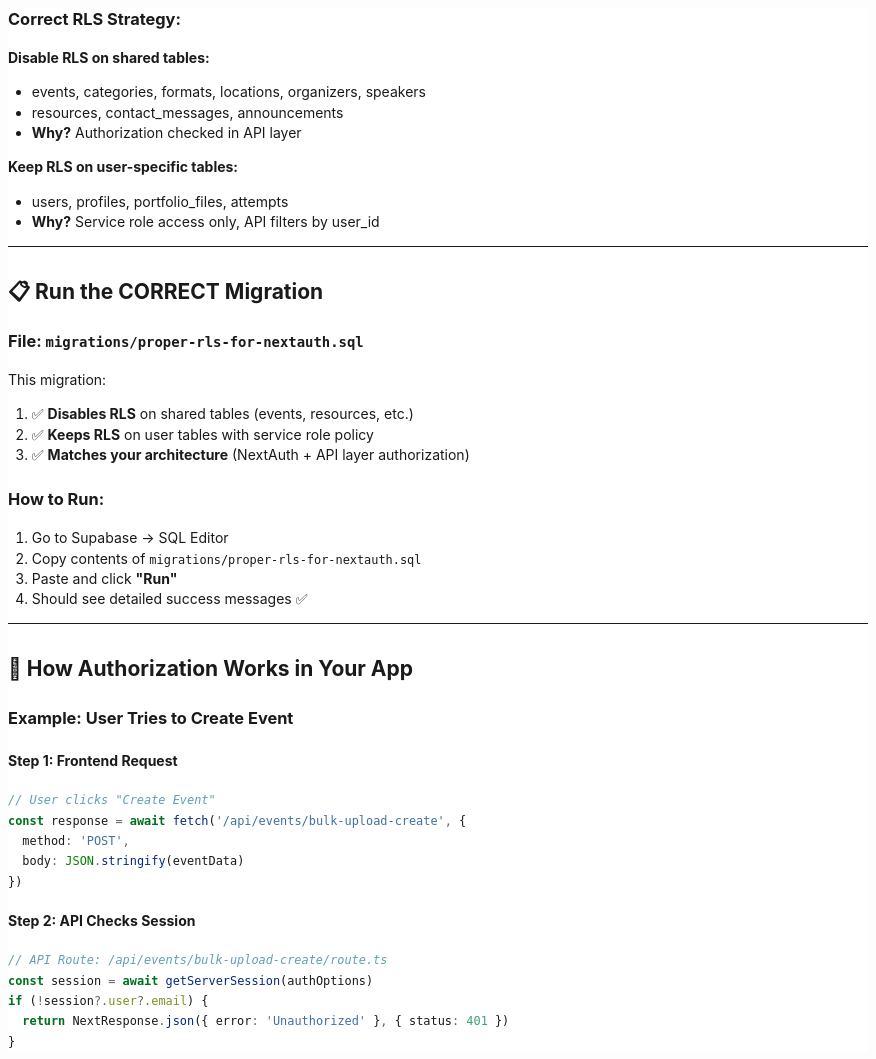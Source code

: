 ### **Correct RLS Strategy:**

**Disable RLS on shared tables:**
- events, categories, formats, locations, organizers, speakers
- resources, contact_messages, announcements
- **Why?** Authorization checked in API layer

**Keep RLS on user-specific tables:**
- users, profiles, portfolio_files, attempts
- **Why?** Service role access only, API filters by user_id

---

## 📋 Run the CORRECT Migration

### **File:** `migrations/proper-rls-for-nextauth.sql`

This migration:
1. ✅ **Disables RLS** on shared tables (events, resources, etc.)
2. ✅ **Keeps RLS** on user tables with service role policy
3. ✅ **Matches your architecture** (NextAuth + API layer authorization)

### **How to Run:**

1. Go to Supabase → SQL Editor
2. Copy contents of `migrations/proper-rls-for-nextauth.sql`
3. Paste and click **"Run"**
4. Should see detailed success messages ✅

---

## 🎯 How Authorization Works in Your App

### **Example: User Tries to Create Event**

#### **Step 1: Frontend Request**
```typescript
// User clicks "Create Event"
const response = await fetch('/api/events/bulk-upload-create', {
  method: 'POST',
  body: JSON.stringify(eventData)
})
```

#### **Step 2: API Checks Session**
```typescript
// API Route: /api/events/bulk-upload-create/route.ts
const session = await getServerSession(authOptions)
if (!session?.user?.email) {
  return NextResponse.json({ error: 'Unauthorized' }, { status: 401 })
}
```
